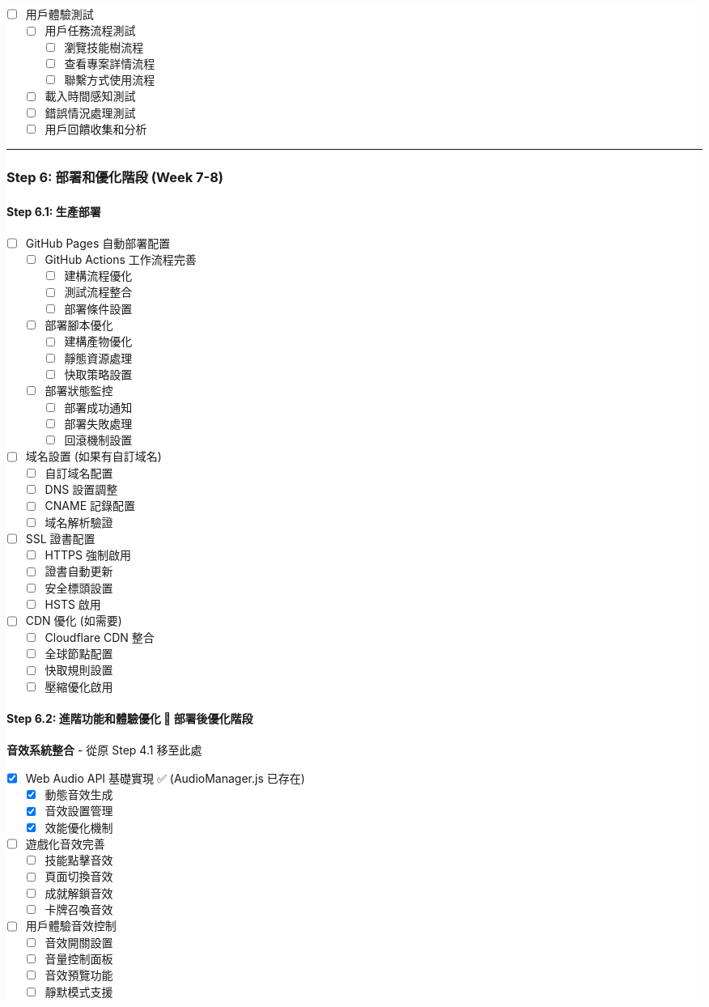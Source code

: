 - [ ] 用戶體驗測試
  - [ ] 用戶任務流程測試
    - [ ] 瀏覽技能樹流程
    - [ ] 查看專案詳情流程
    - [ ] 聯繫方式使用流程
  - [ ] 載入時間感知測試
  - [ ] 錯誤情況處理測試
  - [ ] 用戶回饋收集和分析

---

### **Step 6: 部署和優化階段 (Week 7-8)**

#### Step 6.1: 生產部署

- [ ] GitHub Pages 自動部署配置
  - [ ] GitHub Actions 工作流程完善
    - [ ] 建構流程優化
    - [ ] 測試流程整合
    - [ ] 部署條件設置
  - [ ] 部署腳本優化
    - [ ] 建構產物優化
    - [ ] 靜態資源處理
    - [ ] 快取策略設置
  - [ ] 部署狀態監控
    - [ ] 部署成功通知
    - [ ] 部署失敗處理
    - [ ] 回滾機制設置

- [ ] 域名設置 (如果有自訂域名)
  - [ ] 自訂域名配置
  - [ ] DNS 設置調整
  - [ ] CNAME 記錄配置
  - [ ] 域名解析驗證

- [ ] SSL 證書配置
  - [ ] HTTPS 強制啟用
  - [ ] 證書自動更新
  - [ ] 安全標頭設置
  - [ ] HSTS 啟用

- [ ] CDN 優化 (如需要)
  - [ ] Cloudflare CDN 整合
  - [ ] 全球節點配置
  - [ ] 快取規則設置
  - [ ] 壓縮優化啟用

#### Step 6.2: 進階功能和體驗優化 🎵 **部署後優化階段**

**音效系統整合** - 從原 Step 4.1 移至此處
- [x] Web Audio API 基礎實現 ✅ (AudioManager.js 已存在)
  - [x] 動態音效生成
  - [x] 音效設置管理
  - [x] 效能優化機制
- [ ] 遊戲化音效完善
  - [ ] 技能點擊音效
  - [ ] 頁面切換音效
  - [ ] 成就解鎖音效
  - [ ] 卡牌召喚音效
- [ ] 用戶體驗音效控制
  - [ ] 音效開關設置
  - [ ] 音量控制面板
  - [ ] 音效預覽功能
  - [ ] 靜默模式支援
